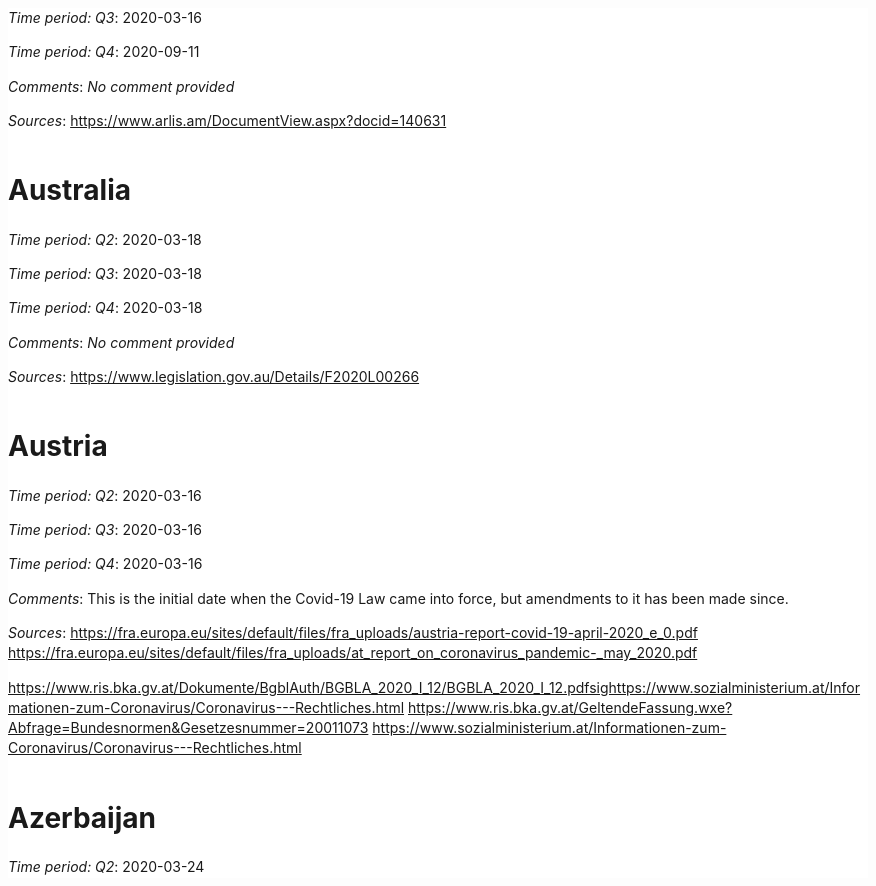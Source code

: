  
*Time period: Q3*: 2020-03-16

 
*Time period: Q4*: 2020-09-11

 

*Comments*:
*No comment provided* 

*Sources*:
 https://www.arlis.am/DocumentView.aspx?docid=140631



# Australia 
*Time period: Q2*: 2020-03-18

 
*Time period: Q3*: 2020-03-18

 
*Time period: Q4*: 2020-03-18

 

*Comments*:
*No comment provided* 

*Sources*:
 https://www.legislation.gov.au/Details/F2020L00266



# Austria 
*Time period: Q2*: 2020-03-16

 
*Time period: Q3*: 2020-03-16

 
*Time period: Q4*: 2020-03-16

 

*Comments*:
 This is the initial date when the Covid-19 Law came into force, but amendments to it has been made since. 

*Sources*:
 https://fra.europa.eu/sites/default/files/fra_uploads/austria-report-covid-19-april-2020_e_0.pdf
https://fra.europa.eu/sites/default/files/fra_uploads/at_report_on_coronavirus_pandemic-_may_2020.pdf

https://www.ris.bka.gv.at/Dokumente/BgblAuth/BGBLA_2020_I_12/BGBLA_2020_I_12.pdfsighttps://www.sozialministerium.at/Informationen-zum-Coronavirus/Coronavirus---Rechtliches.html
https://www.ris.bka.gv.at/GeltendeFassung.wxe?Abfrage=Bundesnormen&Gesetzesnummer=20011073
https://www.sozialministerium.at/Informationen-zum-Coronavirus/Coronavirus---Rechtliches.html



# Azerbaijan 
*Time period: Q2*: 2020-03-24
